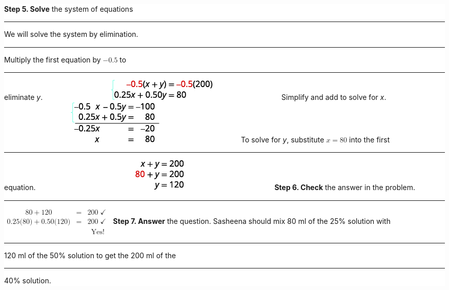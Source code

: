 <td data-valign="top" data-align="left"><strong>Step 5. Solve</strong> the system of equations<hr data-type="newline" />We will solve the system by elimination.<hr data-type="newline" />Multiply the first equation by <math xmlns="http://www.w3.org/1998/Math/MathML"><mrow><mn>−0.5</mn></mrow></math> to<hr data-type="newline" />eliminate <em>y</em>.</td>
<td data-valign="bottom" data-align="left"><span data-type="media" data-alt="."><img src="../resources/CNX_IntAlg_Figure_04_03_005e_img.jpg" alt="." /></span></td>
</tr>
<tr valign="top">
<td data-valign="top" data-align="left">Simplify and add to solve for <em>x</em>.</td>
<td data-valign="top" data-align="left"><span data-type="media" data-alt="."><img src="../resources/CNX_IntAlg_Figure_04_03_005f_img.jpg" alt="." /></span></td>
</tr>
<tr valign="top">
<td data-valign="top" data-align="left">To solve for <em>y</em>, substitute <math xmlns="http://www.w3.org/1998/Math/MathML"><mrow><mi>x</mi><mo>=</mo><mn>80</mn></mrow></math> into the first<hr data-type="newline" />equation.</td>
<td data-valign="top" data-align="left"><span data-type="media" data-alt="."><img src="../resources/CNX_IntAlg_Figure_04_03_005g_img.jpg" alt="." /></span></td>
</tr>
<tr valign="top">
<td data-valign="top" data-align="left"><strong>Step 6. Check</strong> the answer in the problem.<hr data-type="newline" /><math xmlns="http://www.w3.org/1998/Math/MathML"><mrow><mtable columnalign="left"><mtr columnalign="left"><mtd columnalign="right"><mrow><mn>80</mn><mo>+</mo><mn>120</mn></mrow></mtd><mtd columnalign="left"><mo>=</mo></mtd><mtd columnalign="left"><mrow><mn>200</mn><mo>✓</mo></mrow></mtd></mtr><mtr columnalign="left"><mtd columnalign="left"><mrow><mn>0.25</mn><mo stretchy="false">(</mo><mn>80</mn><mo stretchy="false">)</mo><mo>+</mo><mn>0.50</mn><mo stretchy="false">(</mo><mn>120</mn><mo stretchy="false">)</mo></mrow></mtd><mtd columnalign="left"><mo>=</mo></mtd><mtd columnalign="left"><mrow><mn>200</mn><mo>✓</mo></mrow></mtd></mtr><mtr columnalign="left"><mtd columnalign="left"><mrow /></mtd><mtd columnalign="left"><mrow /></mtd><mtd columnalign="left"><mrow><mtext>Yes!</mtext></mrow></mtd></mtr></mtable></mrow></math></td>
<td data-valign="top" data-align="left" />
</tr>
<tr valign="top">
<td data-valign="top" data-align="left"><strong>Step 7. Answer</strong> the question.</td>
<td data-valign="top" data-align="left">Sasheena should mix 80 ml of the 25% solution with<hr data-type="newline" />120 ml of the 50% solution to get the 200 ml of the<hr data-type="newline" />40% solution.</td>
</tr>
</tbody></table>

</div>
</div>
</div>
